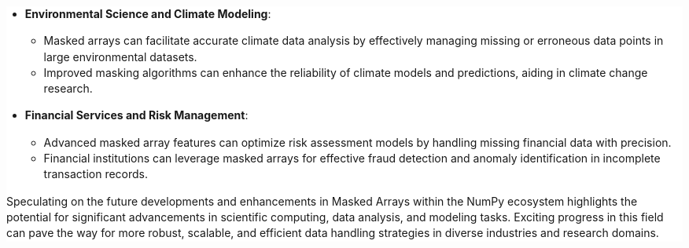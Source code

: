 - **Environmental Science and Climate Modeling**:
  - Masked arrays can facilitate accurate climate data analysis by effectively managing missing or erroneous data points in large environmental datasets.
  - Improved masking algorithms can enhance the reliability of climate models and predictions, aiding in climate change research.

- **Financial Services and Risk Management**:
  - Advanced masked array features can optimize risk assessment models by handling missing financial data with precision.
  - Financial institutions can leverage masked arrays for effective fraud detection and anomaly identification in incomplete transaction records.

Speculating on the future developments and enhancements in Masked Arrays within the NumPy ecosystem highlights the potential for significant advancements in scientific computing, data analysis, and modeling tasks. Exciting progress in this field can pave the way for more robust, scalable, and efficient data handling strategies in diverse industries and research domains.

